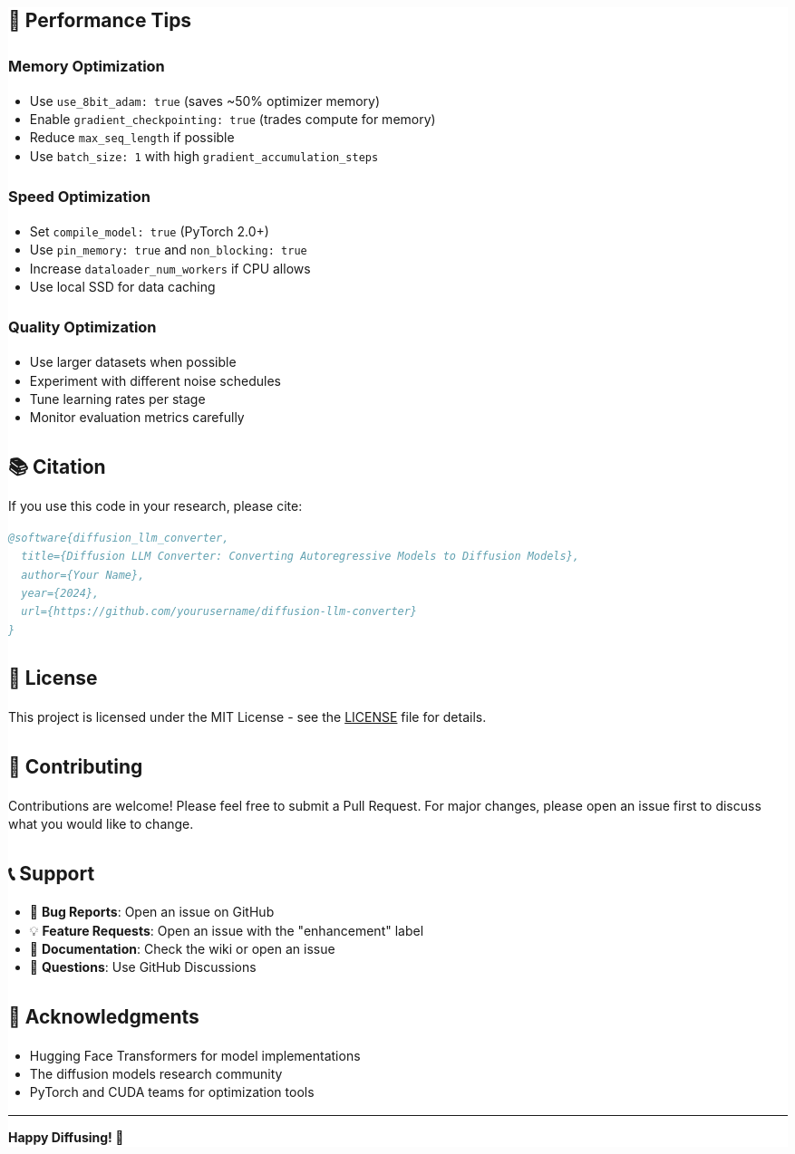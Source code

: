 ## 🎯 Performance Tips

### Memory Optimization
- Use `use_8bit_adam: true` (saves ~50% optimizer memory)
- Enable `gradient_checkpointing: true` (trades compute for memory)
- Reduce `max_seq_length` if possible
- Use `batch_size: 1` with high `gradient_accumulation_steps`

### Speed Optimization  
- Set `compile_model: true` (PyTorch 2.0+)
- Use `pin_memory: true` and `non_blocking: true`
- Increase `dataloader_num_workers` if CPU allows
- Use local SSD for data caching

### Quality Optimization
- Use larger datasets when possible
- Experiment with different noise schedules
- Tune learning rates per stage
- Monitor evaluation metrics carefully

## 📚 Citation

If you use this code in your research, please cite:

```bibtex
@software{diffusion_llm_converter,
  title={Diffusion LLM Converter: Converting Autoregressive Models to Diffusion Models},
  author={Your Name},
  year={2024},
  url={https://github.com/yourusername/diffusion-llm-converter}
}
```

## 📄 License

This project is licensed under the MIT License - see the [LICENSE](LICENSE) file for details.

## 🤝 Contributing

Contributions are welcome! Please feel free to submit a Pull Request. For major changes, please open an issue first to discuss what you would like to change.

## 📞 Support

- 🐛 **Bug Reports**: Open an issue on GitHub
- 💡 **Feature Requests**: Open an issue with the "enhancement" label  
- 📖 **Documentation**: Check the wiki or open an issue
- 💬 **Questions**: Use GitHub Discussions

## 🌟 Acknowledgments

- Hugging Face Transformers for model implementations
- The diffusion models research community
- PyTorch and CUDA teams for optimization tools

---

**Happy Diffusing! 🌊**